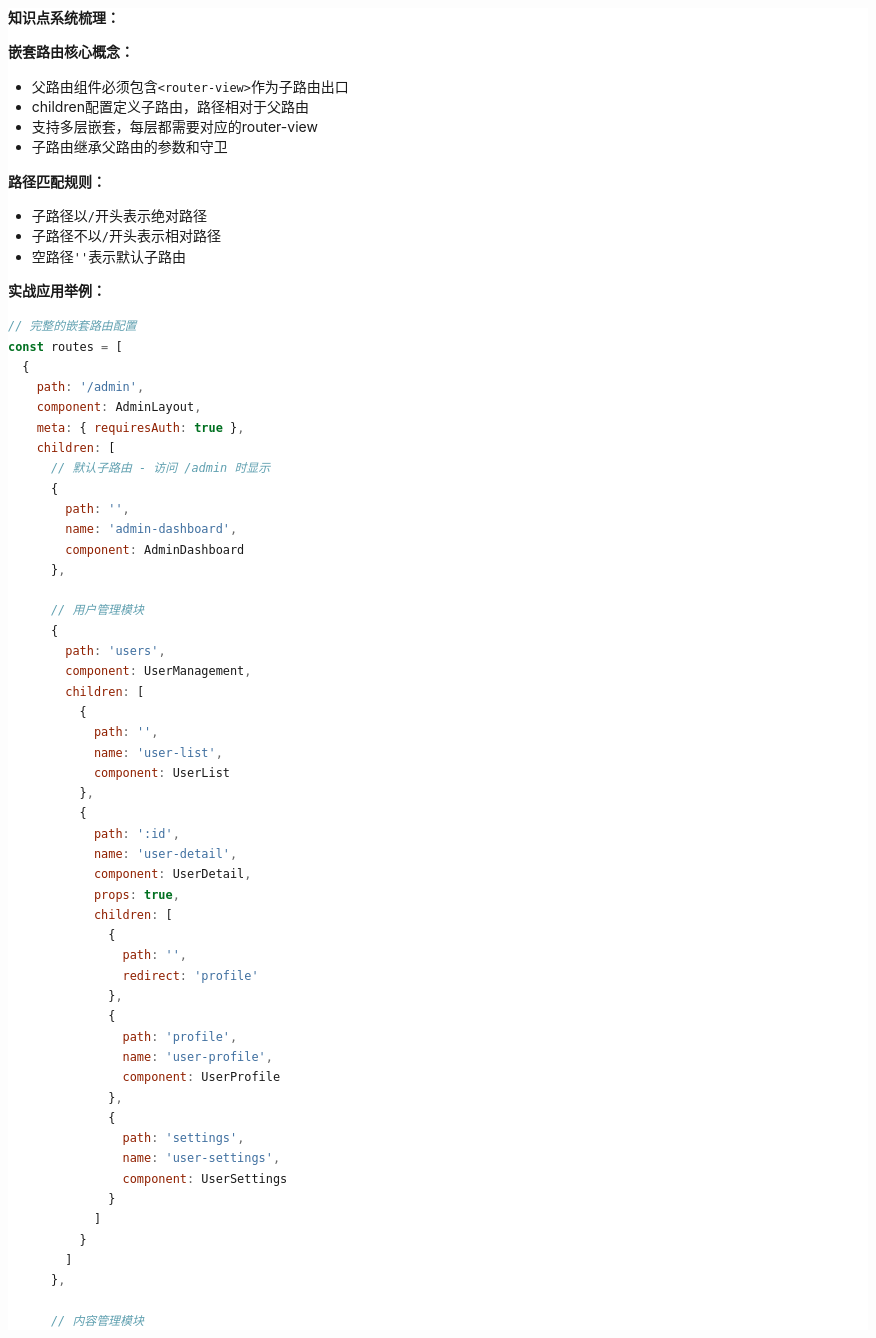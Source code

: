 **知识点系统梳理：**

**嵌套路由核心概念：**
- 父路由组件必须包含`<router-view>`作为子路由出口
- children配置定义子路由，路径相对于父路由
- 支持多层嵌套，每层都需要对应的router-view
- 子路由继承父路由的参数和守卫

**路径匹配规则：**
- 子路径以`/`开头表示绝对路径
- 子路径不以`/`开头表示相对路径
- 空路径`''`表示默认子路由

**实战应用举例：**
```javascript
// 完整的嵌套路由配置
const routes = [
  {
    path: '/admin',
    component: AdminLayout,
    meta: { requiresAuth: true },
    children: [
      // 默认子路由 - 访问 /admin 时显示
      {
        path: '',
        name: 'admin-dashboard',
        component: AdminDashboard
      },

      // 用户管理模块
      {
        path: 'users',
        component: UserManagement,
        children: [
          {
            path: '',
            name: 'user-list',
            component: UserList
          },
          {
            path: ':id',
            name: 'user-detail',
            component: UserDetail,
            props: true,
            children: [
              {
                path: '',
                redirect: 'profile'
              },
              {
                path: 'profile',
                name: 'user-profile',
                component: UserProfile
              },
              {
                path: 'settings',
                name: 'user-settings',
                component: UserSettings
              }
            ]
          }
        ]
      },

      // 内容管理模块
```